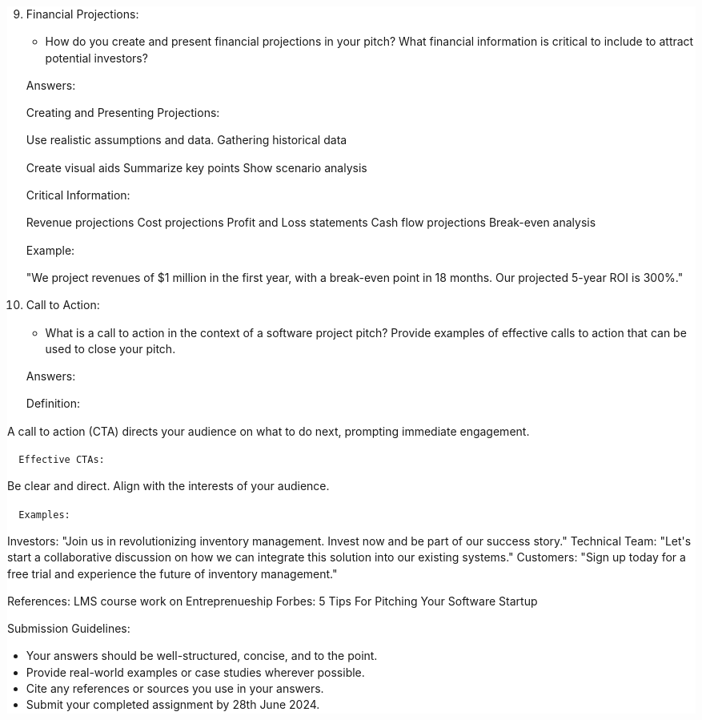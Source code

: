9. Financial Projections:
   - How do you create and present financial projections in your pitch? What financial information is critical to include to attract potential investors?

   Answers:

      Creating and Presenting Projections:

   Use realistic assumptions and data.
   Gathering historical data

   Create visual aids
   Summarize key points
   Show scenario analysis

      Critical Information:

   Revenue projections
   Cost projections
   Profit and Loss statements
   Cash flow projections
   Break-even analysis

      Example: 

   "We project revenues of $1 million in the first year, with a break-even point in 18 months. Our projected 5-year ROI is 300%."

10. Call to Action:
    - What is a call to action in the context of a software project pitch? Provide examples of effective calls to action that can be used to close your pitch.

    Answers:

      Definition:

   A call to action (CTA) directs your audience on what to do next, prompting immediate engagement.

      Effective CTAs:

   Be clear and direct.
   Align with the interests of your audience.

      Examples:

   Investors: "Join us in revolutionizing inventory management. Invest now and be part of our success story."
   Technical Team: "Let's start a collaborative discussion on how we can integrate this solution into our existing systems."
   Customers: "Sign up today for a free trial and experience the future of inventory management."


 References:
   LMS course work on Entreprenueship
   Forbes: 5 Tips For Pitching Your Software Startup



 Submission Guidelines:
- Your answers should be well-structured, concise, and to the point.
- Provide real-world examples or case studies wherever possible.
- Cite any references or sources you use in your answers.
- Submit your completed assignment by 28th June 2024.


